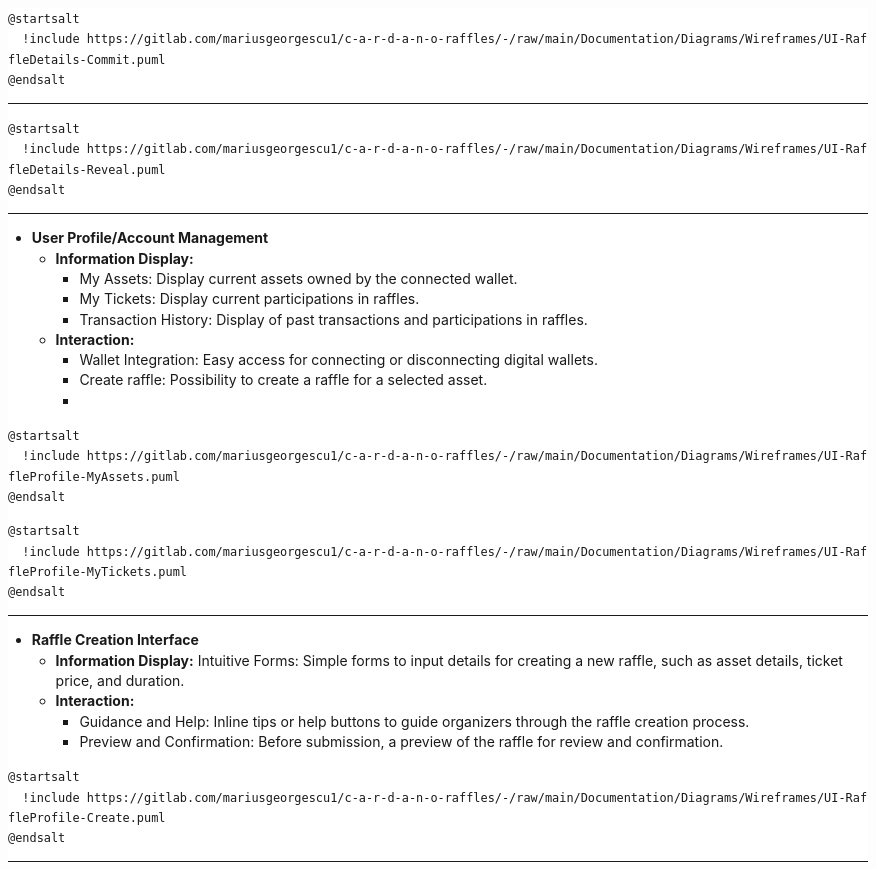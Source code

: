 ```plantuml
@startsalt
  !include https://gitlab.com/mariusgeorgescu1/c-a-r-d-a-n-o-raffles/-/raw/main/Documentation/Diagrams/Wireframes/UI-RaffleDetails-Commit.puml
@endsalt
```
---
```plantuml
@startsalt
  !include https://gitlab.com/mariusgeorgescu1/c-a-r-d-a-n-o-raffles/-/raw/main/Documentation/Diagrams/Wireframes/UI-RaffleDetails-Reveal.puml
@endsalt
```
--- 

- **User Profile/Account Management**
  - **Information Display:** 
    - My Assets: Display current assets owned by the connected wallet.
    - My Tickets: Display current participations in raffles.
    - Transaction History: Display of past transactions and participations in raffles.
  - **Interaction:**  
    - Wallet Integration: Easy access for connecting or disconnecting digital wallets.
    - Create raffle: Possibility to create a raffle for a selected asset.
    - 
```plantuml
@startsalt
  !include https://gitlab.com/mariusgeorgescu1/c-a-r-d-a-n-o-raffles/-/raw/main/Documentation/Diagrams/Wireframes/UI-RaffleProfile-MyAssets.puml
@endsalt
```
```plantuml
@startsalt
  !include https://gitlab.com/mariusgeorgescu1/c-a-r-d-a-n-o-raffles/-/raw/main/Documentation/Diagrams/Wireframes/UI-RaffleProfile-MyTickets.puml
@endsalt
```

--- 

- **Raffle Creation Interface**
  - **Information Display:** Intuitive Forms: Simple forms to input details for creating a new raffle, such as asset details, ticket price, and duration.
  - **Interaction:**
    - Guidance and Help: Inline tips or help buttons to guide organizers through the raffle creation process.
    - Preview and Confirmation: Before submission, a preview of the raffle for review and confirmation.

```plantuml
@startsalt
  !include https://gitlab.com/mariusgeorgescu1/c-a-r-d-a-n-o-raffles/-/raw/main/Documentation/Diagrams/Wireframes/UI-RaffleProfile-Create.puml
@endsalt
```
--- 
